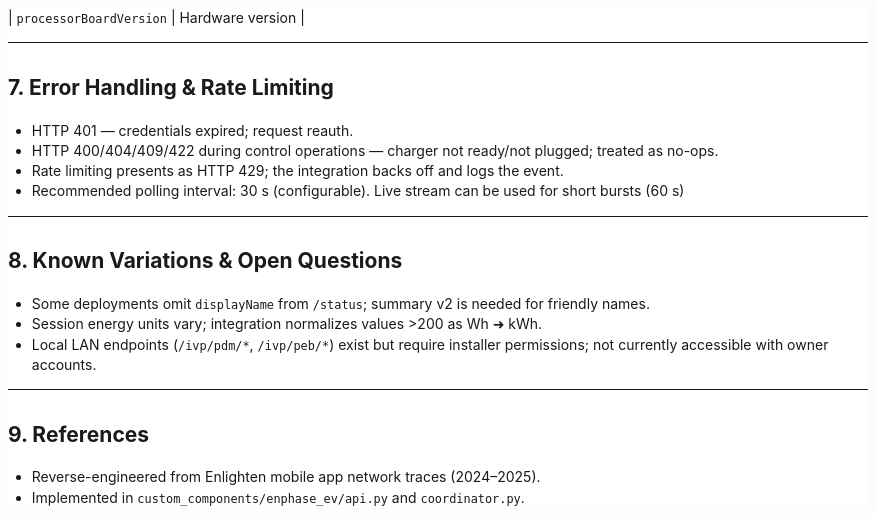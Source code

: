 | `processorBoardVersion` | Hardware version |

---

## 7. Error Handling & Rate Limiting
- HTTP 401 — credentials expired; request reauth.
- HTTP 400/404/409/422 during control operations — charger not ready/not plugged; treated as no-ops.
- Rate limiting presents as HTTP 429; the integration backs off and logs the event.
- Recommended polling interval: 30 s (configurable). Live stream can be used for short bursts (60 s)

---

## 8. Known Variations & Open Questions
- Some deployments omit `displayName` from `/status`; summary v2 is needed for friendly names.
- Session energy units vary; integration normalizes values >200 as Wh ➜ kWh.
- Local LAN endpoints (`/ivp/pdm/*`, `/ivp/peb/*`) exist but require installer permissions; not currently accessible with owner accounts.

---

## 9. References
- Reverse-engineered from Enlighten mobile app network traces (2024–2025).
- Implemented in `custom_components/enphase_ev/api.py` and `coordinator.py`.
